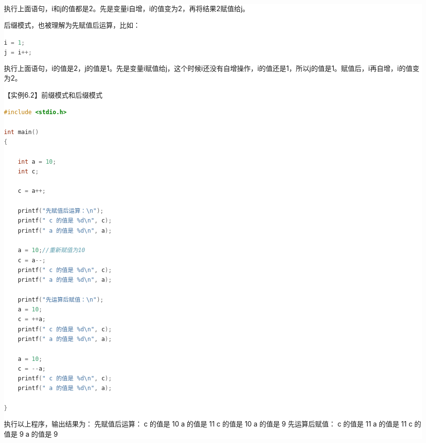 执行上面语句，i和j的值都是2。先是变量i自增，i的值变为2，再将结果2赋值给j。

后缀模式，也被理解为先赋值后运算，比如：

```c
i = 1;
j = i++;
```

执行上面语句，i的值是2，j的值是1。先是变量i赋值给j，这个时候i还没有自增操作，i的值还是1，所以j的值是1。赋值后，i再自增，i的值变为2。

【实例6.2】前缀模式和后缀模式

```c
#include <stdio.h>

int main()
{

    int a = 10;
    int c;

    c = a++;

    printf("先赋值后运算：\n");
    printf(" c 的值是 %d\n", c);
    printf(" a 的值是 %d\n", a);

    a = 10;//重新赋值为10
    c = a--;
    printf(" c 的值是 %d\n", c);
    printf(" a 的值是 %d\n", a);

    printf("先运算后赋值：\n");
    a = 10;
    c = ++a;
    printf(" c 的值是 %d\n", c);
    printf(" a 的值是 %d\n", a);

    a = 10;
    c = --a;
    printf(" c 的值是 %d\n", c);
    printf(" a 的值是 %d\n", a);

}
```

执行以上程序，输出结果为：
先赋值后运算：
c 的值是 10
a 的值是 11
c 的值是 10
a 的值是 9
先运算后赋值：
c 的值是 11
a 的值是 11
c 的值是 9
a 的值是 9
